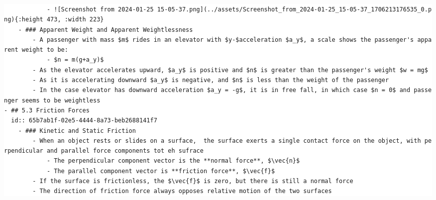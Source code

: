 				- ![Screenshot from 2024-01-25 15-05-37.png](../assets/Screenshot_from_2024-01-25_15-05-37_1706213176535_0.png){:height 473, :width 223}
		- ### Apparent Weight and Apparent Weightlessness
			- A passenger with mass $m$ rides in an elevator with $y-$acceleration $a_y$, a scale shows the passenger's apparent weight to be:
				- $n = m(g+a_y)$
			- As the elevator accelerates upward, $a_y$ is positive and $n$ is greater than the passenger's weight $w = mg$
			- As it is accelerating downward $a_y$ is negative, and $n$ is less than the weight of the passenger
			- In the case elevator has downward acceleration $a_y = -g$, it is in free fall, in which case $n = 0$ and passenger seems to be weightless
	- ## 5.3 Friction Forces
	  id:: 65b7ab1f-02e5-4444-8a73-beb2688141f7
		- ### Kinetic and Static Friction
			- When an object rests or slides on a surface,  the surface exerts a single contact force on the object, with perpendicular and parallel force components tot eh sufrace
				- The perpendicular component vector is the **normal force**, $\vec{n}$
				- The parallel component vector is **friction force**, $\vec{f}$
			- If the surface is frictionless, the $\vec{f}$ is zero, but there is still a normal force
			- The direction of friction force always opposes relative motion of the two surfaces